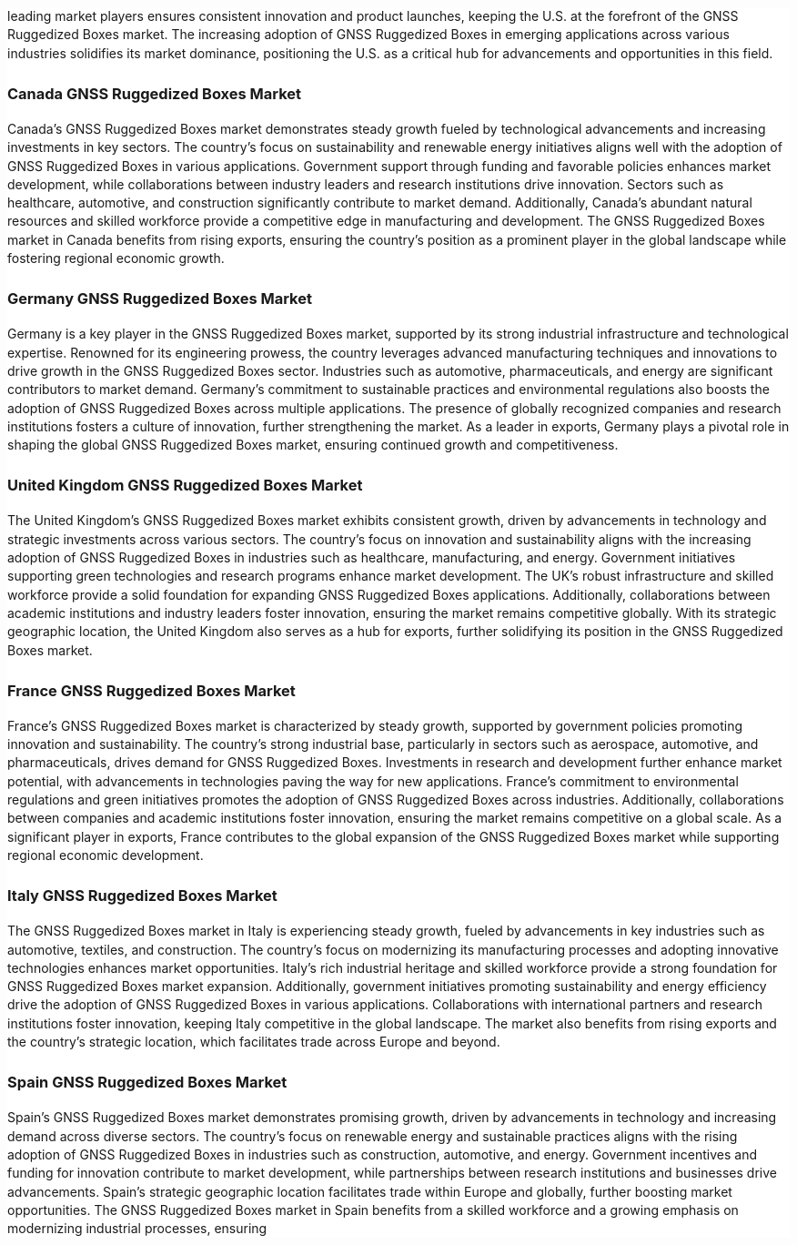 leading market players ensures consistent innovation and product launches, keeping the U.S. at the forefront of the GNSS Ruggedized Boxes market. The increasing adoption of GNSS Ruggedized Boxes in emerging applications across various industries solidifies its market dominance, positioning the U.S. as a critical hub for advancements and opportunities in this field.</p><h3>Canada GNSS Ruggedized Boxes Market</h3><p>Canada&rsquo;s GNSS Ruggedized Boxes market demonstrates steady growth fueled by technological advancements and increasing investments in key sectors. The country&rsquo;s focus on sustainability and renewable energy initiatives aligns well with the adoption of GNSS Ruggedized Boxes in various applications. Government support through funding and favorable policies enhances market development, while collaborations between industry leaders and research institutions drive innovation. Sectors such as healthcare, automotive, and construction significantly contribute to market demand. Additionally, Canada&rsquo;s abundant natural resources and skilled workforce provide a competitive edge in manufacturing and development. The GNSS Ruggedized Boxes market in Canada benefits from rising exports, ensuring the country&rsquo;s position as a prominent player in the global landscape while fostering regional economic growth.</p><h3>Germany GNSS Ruggedized Boxes Market</h3><p>Germany is a key player in the GNSS Ruggedized Boxes market, supported by its strong industrial infrastructure and technological expertise. Renowned for its engineering prowess, the country leverages advanced manufacturing techniques and innovations to drive growth in the GNSS Ruggedized Boxes sector. Industries such as automotive, pharmaceuticals, and energy are significant contributors to market demand. Germany&rsquo;s commitment to sustainable practices and environmental regulations also boosts the adoption of GNSS Ruggedized Boxes across multiple applications. The presence of globally recognized companies and research institutions fosters a culture of innovation, further strengthening the market. As a leader in exports, Germany plays a pivotal role in shaping the global GNSS Ruggedized Boxes market, ensuring continued growth and competitiveness.</p><h3>United Kingdom GNSS Ruggedized Boxes Market</h3><p>The United Kingdom&rsquo;s GNSS Ruggedized Boxes market exhibits consistent growth, driven by advancements in technology and strategic investments across various sectors. The country&rsquo;s focus on innovation and sustainability aligns with the increasing adoption of GNSS Ruggedized Boxes in industries such as healthcare, manufacturing, and energy. Government initiatives supporting green technologies and research programs enhance market development. The UK&rsquo;s robust infrastructure and skilled workforce provide a solid foundation for expanding GNSS Ruggedized Boxes applications. Additionally, collaborations between academic institutions and industry leaders foster innovation, ensuring the market remains competitive globally. With its strategic geographic location, the United Kingdom also serves as a hub for exports, further solidifying its position in the GNSS Ruggedized Boxes market.</p><h3>France GNSS Ruggedized Boxes Market</h3><p>France&rsquo;s GNSS Ruggedized Boxes market is characterized by steady growth, supported by government policies promoting innovation and sustainability. The country&rsquo;s strong industrial base, particularly in sectors such as aerospace, automotive, and pharmaceuticals, drives demand for GNSS Ruggedized Boxes. Investments in research and development further enhance market potential, with advancements in technologies paving the way for new applications. France&rsquo;s commitment to environmental regulations and green initiatives promotes the adoption of GNSS Ruggedized Boxes across industries. Additionally, collaborations between companies and academic institutions foster innovation, ensuring the market remains competitive on a global scale. As a significant player in exports, France contributes to the global expansion of the GNSS Ruggedized Boxes market while supporting regional economic development.</p><h3>Italy GNSS Ruggedized Boxes Market</h3><p>The GNSS Ruggedized Boxes market in Italy is experiencing steady growth, fueled by advancements in key industries such as automotive, textiles, and construction. The country&rsquo;s focus on modernizing its manufacturing processes and adopting innovative technologies enhances market opportunities. Italy&rsquo;s rich industrial heritage and skilled workforce provide a strong foundation for GNSS Ruggedized Boxes market expansion. Additionally, government initiatives promoting sustainability and energy efficiency drive the adoption of GNSS Ruggedized Boxes in various applications. Collaborations with international partners and research institutions foster innovation, keeping Italy competitive in the global landscape. The market also benefits from rising exports and the country&rsquo;s strategic location, which facilitates trade across Europe and beyond.</p><h3>Spain GNSS Ruggedized Boxes Market</h3><p>Spain&rsquo;s GNSS Ruggedized Boxes market demonstrates promising growth, driven by advancements in technology and increasing demand across diverse sectors. The country&rsquo;s focus on renewable energy and sustainable practices aligns with the rising adoption of GNSS Ruggedized Boxes in industries such as construction, automotive, and energy. Government incentives and funding for innovation contribute to market development, while partnerships between research institutions and businesses drive advancements. Spain&rsquo;s strategic geographic location facilitates trade within Europe and globally, further boosting market opportunities. The GNSS Ruggedized Boxes market in Spain benefits from a skilled workforce and a growing emphasis on modernizing industrial processes, ensuring